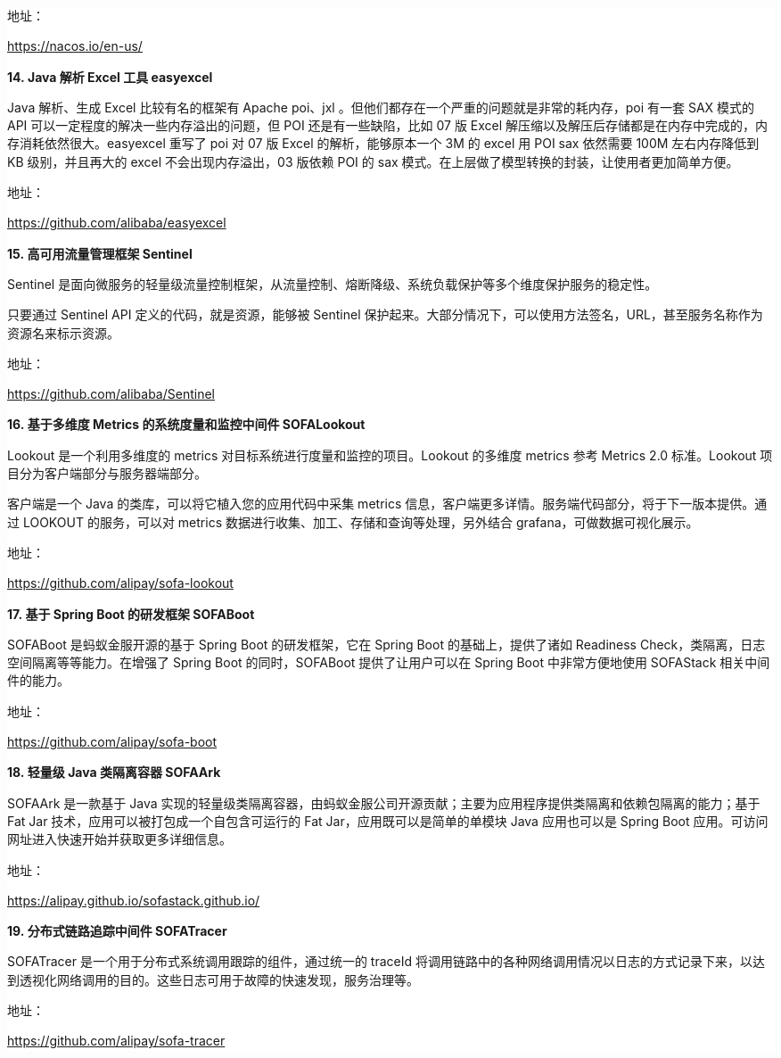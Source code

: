地址：

https://nacos.io/en-us/ 

**14. Java 解析 Excel 工具 easyexcel**

Java 解析、生成 Excel 比较有名的框架有 Apache poi、jxl 。但他们都存在一个严重的问题就是非常的耗内存，poi 有一套 SAX 模式的 API 可以一定程度的解决一些内存溢出的问题，但 POI 还是有一些缺陷，比如 07 版 Excel 解压缩以及解压后存储都是在内存中完成的，内存消耗依然很大。easyexcel 重写了 poi 对 07 版 Excel 的解析，能够原本一个 3M 的 excel 用 POI sax 依然需要 100M 左右内存降低到 KB 级别，并且再大的 excel 不会出现内存溢出，03 版依赖 POI 的 sax 模式。在上层做了模型转换的封装，让使用者更加简单方便。 

地址：

https://github.com/alibaba/easyexcel 

**15. 高可用流量管理框架 Sentinel**

Sentinel 是面向微服务的轻量级流量控制框架，从流量控制、熔断降级、系统负载保护等多个维度保护服务的稳定性。 

只要通过 Sentinel API 定义的代码，就是资源，能够被 Sentinel 保护起来。大部分情况下，可以使用方法签名，URL，甚至服务名称作为资源名来标示资源。 

地址：

https://github.com/alibaba/Sentinel 

**16. 基于多维度 Metrics 的系统度量和监控中间件 SOFALookout**

Lookout 是一个利用多维度的 metrics 对目标系统进行度量和监控的项目。Lookout 的多维度 metrics 参考 Metrics 2.0 标准。Lookout 项目分为客户端部分与服务器端部分。 

客户端是一个 Java 的类库，可以将它植入您的应用代码中采集 metrics 信息，客户端更多详情。服务端代码部分，将于下一版本提供。通过 LOOKOUT 的服务，可以对 metrics 数据进行收集、加工、存储和查询等处理，另外结合 grafana，可做数据可视化展示。 

地址：

https://github.com/alipay/sofa-lookout 

**17. 基于 Spring Boot 的研发框架 SOFABoot**

SOFABoot 是蚂蚁金服开源的基于 Spring Boot 的研发框架，它在 Spring Boot 的基础上，提供了诸如 Readiness Check，类隔离，日志空间隔离等等能力。在增强了 Spring Boot 的同时，SOFABoot 提供了让用户可以在 Spring Boot 中非常方便地使用 SOFAStack 相关中间件的能力。 

地址：

https://github.com/alipay/sofa-boot 

**18. 轻量级 Java 类隔离容器 SOFAArk**

SOFAArk 是一款基于 Java 实现的轻量级类隔离容器，由蚂蚁金服公司开源贡献；主要为应用程序提供类隔离和依赖包隔离的能力；基于 Fat Jar 技术，应用可以被打包成一个自包含可运行的 Fat Jar，应用既可以是简单的单模块 Java 应用也可以是 Spring Boot 应用。可访问网址进入快速开始并获取更多详细信息。 

地址：

https://alipay.github.io/sofastack.github.io/ 

**19. 分布式链路追踪中间件 SOFATracer**

SOFATracer 是一个用于分布式系统调用跟踪的组件，通过统一的 traceId 将调用链路中的各种网络调用情况以日志的方式记录下来，以达到透视化网络调用的目的。这些日志可用于故障的快速发现，服务治理等。 

地址：

https://github.com/alipay/sofa-tracer 
